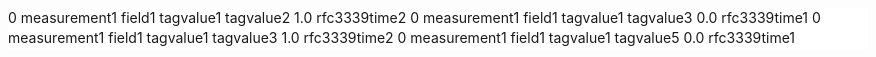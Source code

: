   </td>
  </tr>
  <tr>
   <td>0
   </td>
   <td>measurement1
   </td>
   <td>field1
   </td>
   <td>tagvalue1
   </td>
   <td>tagvalue2
   </td>
   <td>1.0
   </td>
   <td>rfc3339time2
   </td>
  </tr>
  <tr>
   <td>0
   </td>
   <td>measurement1
   </td>
   <td>field1
   </td>
   <td>tagvalue1
   </td>
   <td>tagvalue3
   </td>
   <td>0.0
   </td>
   <td>rfc3339time1
   </td>
  </tr>
  <tr>
   <td>0
   </td>
   <td>measurement1
   </td>
   <td>field1
   </td>
   <td>tagvalue1
   </td>
   <td>tagvalue3
   </td>
   <td>1.0
   </td>
   <td>rfc3339time2
   </td>
  </tr>
  <tr>
   <td>0
   </td>
   <td>measurement1
   </td>
   <td>field1
   </td>
   <td>tagvalue1
   </td>
   <td>tagvalue5
   </td>
   <td>0.0
   </td>
   <td>rfc3339time1